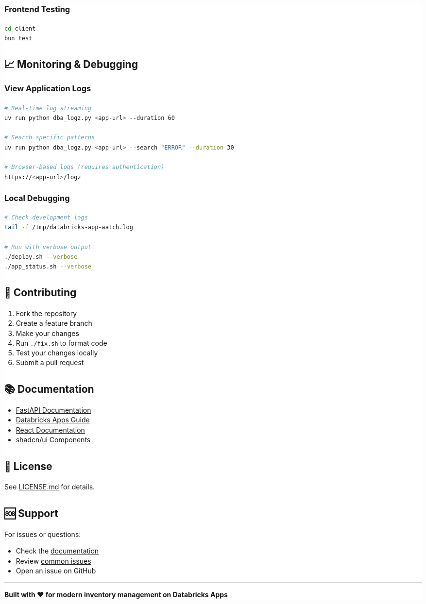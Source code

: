 ### Frontend Testing
```bash
cd client
bun test
```

## 📈 Monitoring & Debugging

### View Application Logs
```bash
# Real-time log streaming
uv run python dba_logz.py <app-url> --duration 60

# Search specific patterns
uv run python dba_logz.py <app-url> --search "ERROR" --duration 30

# Browser-based logs (requires authentication)
https://<app-url>/logz
```

### Local Debugging
```bash
# Check development logs
tail -f /tmp/databricks-app-watch.log

# Run with verbose output
./deploy.sh --verbose
./app_status.sh --verbose
```

## 🤝 Contributing

1. Fork the repository
2. Create a feature branch
3. Make your changes
4. Run `./fix.sh` to format code
5. Test your changes locally
6. Submit a pull request

## 📚 Documentation

- [FastAPI Documentation](https://fastapi.tiangolo.com/)
- [Databricks Apps Guide](https://docs.databricks.com/en/dev-tools/databricks-apps/index.html)
- [React Documentation](https://react.dev/)
- [shadcn/ui Components](https://ui.shadcn.com/)

## 📝 License

See [LICENSE.md](LICENSE.md) for details.

## 🆘 Support

For issues or questions:
- Check the [documentation](docs/)
- Review [common issues](#common-issues)
- Open an issue on GitHub

---

**Built with ❤️ for modern inventory management on Databricks Apps**